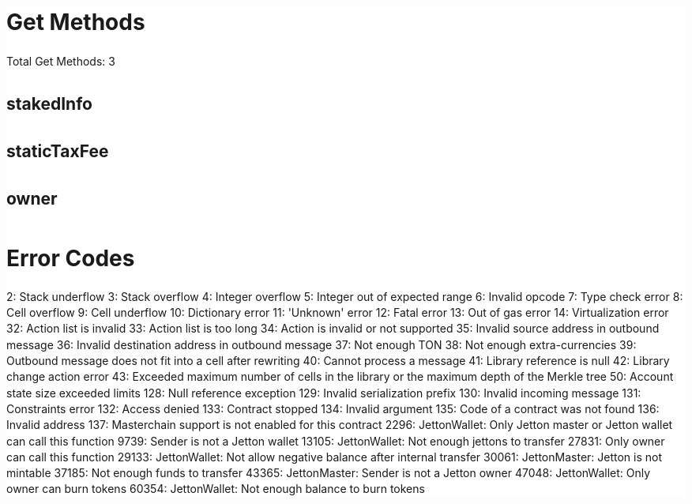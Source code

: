 # Get Methods
Total Get Methods: 3

## stakedInfo

## staticTaxFee

## owner

# Error Codes
2: Stack underflow
3: Stack overflow
4: Integer overflow
5: Integer out of expected range
6: Invalid opcode
7: Type check error
8: Cell overflow
9: Cell underflow
10: Dictionary error
11: 'Unknown' error
12: Fatal error
13: Out of gas error
14: Virtualization error
32: Action list is invalid
33: Action list is too long
34: Action is invalid or not supported
35: Invalid source address in outbound message
36: Invalid destination address in outbound message
37: Not enough TON
38: Not enough extra-currencies
39: Outbound message does not fit into a cell after rewriting
40: Cannot process a message
41: Library reference is null
42: Library change action error
43: Exceeded maximum number of cells in the library or the maximum depth of the Merkle tree
50: Account state size exceeded limits
128: Null reference exception
129: Invalid serialization prefix
130: Invalid incoming message
131: Constraints error
132: Access denied
133: Contract stopped
134: Invalid argument
135: Code of a contract was not found
136: Invalid address
137: Masterchain support is not enabled for this contract
2296: JettonWallet: Only Jetton master or Jetton wallet can call this function
9739: Sender is not a Jetton wallet
13105: JettonWallet: Not enough jettons to transfer
27831: Only owner can call this function
29133: JettonWallet: Not allow negative balance after internal transfer
30061: JettonMaster: Jetton is not mintable
37185: Not enough funds to transfer
43365: JettonMaster: Sender is not a Jetton owner
47048: JettonWallet: Only owner can burn tokens
60354: JettonWallet: Not enough balance to burn tokens
